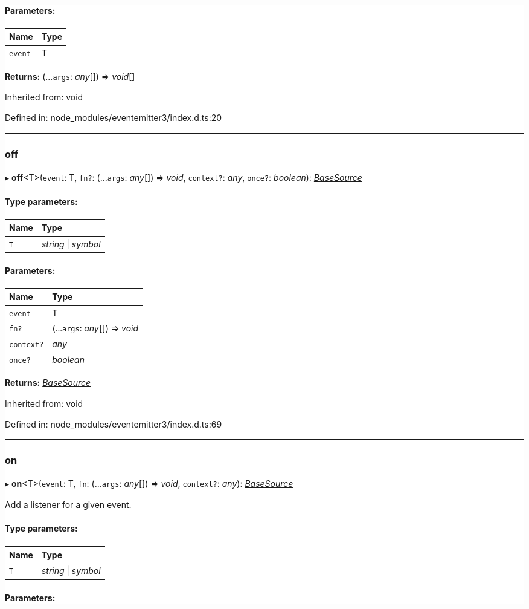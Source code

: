 #### Parameters:

Name | Type |
:------ | :------ |
`event` | T |

**Returns:** (...`args`: *any*[]) => *void*[]

Inherited from: void

Defined in: node_modules/eventemitter3/index.d.ts:20

___

### off

▸ **off**<T\>(`event`: T, `fn?`: (...`args`: *any*[]) => *void*, `context?`: *any*, `once?`: *boolean*): [*BaseSource*](client_core_components_editor_assets_sources.basesource.md)

#### Type parameters:

Name | Type |
:------ | :------ |
`T` | *string* \| *symbol* |

#### Parameters:

Name | Type |
:------ | :------ |
`event` | T |
`fn?` | (...`args`: *any*[]) => *void* |
`context?` | *any* |
`once?` | *boolean* |

**Returns:** [*BaseSource*](client_core_components_editor_assets_sources.basesource.md)

Inherited from: void

Defined in: node_modules/eventemitter3/index.d.ts:69

___

### on

▸ **on**<T\>(`event`: T, `fn`: (...`args`: *any*[]) => *void*, `context?`: *any*): [*BaseSource*](client_core_components_editor_assets_sources.basesource.md)

Add a listener for a given event.

#### Type parameters:

Name | Type |
:------ | :------ |
`T` | *string* \| *symbol* |

#### Parameters:
